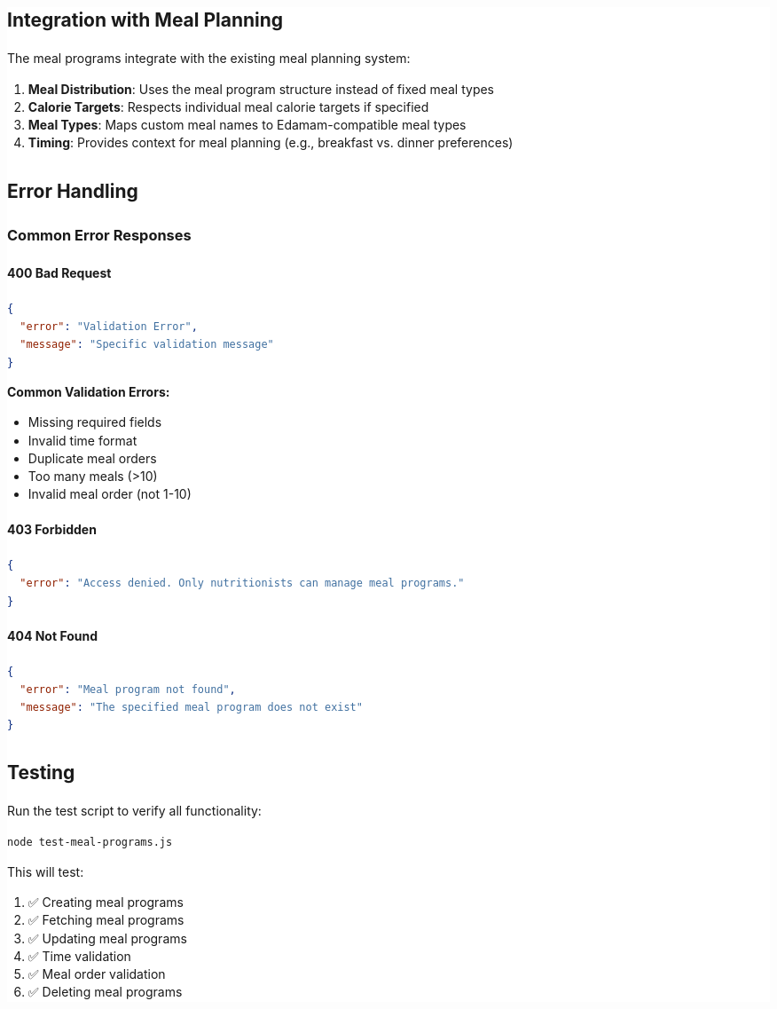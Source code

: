 ## Integration with Meal Planning

The meal programs integrate with the existing meal planning system:

1. **Meal Distribution**: Uses the meal program structure instead of fixed meal types
2. **Calorie Targets**: Respects individual meal calorie targets if specified
3. **Meal Types**: Maps custom meal names to Edamam-compatible meal types
4. **Timing**: Provides context for meal planning (e.g., breakfast vs. dinner preferences)

## Error Handling

### Common Error Responses

#### 400 Bad Request
```json
{
  "error": "Validation Error",
  "message": "Specific validation message"
}
```

**Common Validation Errors:**
- Missing required fields
- Invalid time format
- Duplicate meal orders
- Too many meals (>10)
- Invalid meal order (not 1-10)

#### 403 Forbidden
```json
{
  "error": "Access denied. Only nutritionists can manage meal programs."
}
```

#### 404 Not Found
```json
{
  "error": "Meal program not found",
  "message": "The specified meal program does not exist"
}
```

## Testing

Run the test script to verify all functionality:

```bash
node test-meal-programs.js
```

This will test:
1. ✅ Creating meal programs
2. ✅ Fetching meal programs
3. ✅ Updating meal programs
4. ✅ Time validation
5. ✅ Meal order validation
6. ✅ Deleting meal programs
